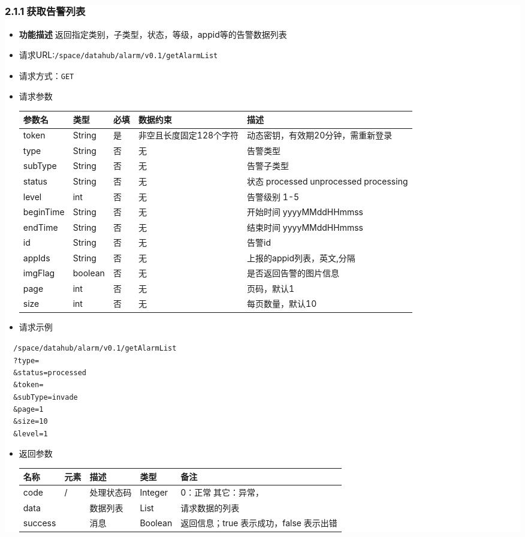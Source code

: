 ### 2.1.1 获取告警列表

- **功能描述** 返回指定类别，子类型，状态，等级，appid等的告警数据列表

- 请求URL:`/space/datahub/alarm/v0.1/getAlarmList`

- 请求方式：`GET`                         

- 请求参数

  | 参数名    | 类型    | 必填 | 数据约束                | 描述                                  |
  | --------- | ------- | ---- | ----------------------- | ------------------------------------- |
  | token     | String  | 是   | 非空且长度固定128个字符 | 动态密钥，有效期20分钟，需重新登录    |
  | type      | String  | 否   | 无                      | 告警类型                              |
  | subType   | String  | 否   | 无                      | 告警子类型                            |
  | status    | String  | 否   | 无                      | 状态 processed unprocessed processing |
  | level     | int     | 否   | 无                      | 告警级别 1-5                          |
  | beginTime | String  | 否   | 无                      | 开始时间 yyyyMMddHHmmss               |
  | endTime   | String  | 否   | 无                      | 结束时间 yyyyMMddHHmmss               |
  | id        | String  | 否   | 无                      | 告警id                                |
  | appIds    | String  | 否   | 无                      | 上报的appid列表，英文,分隔            |
  | imgFlag   | boolean | 否   | 无                      | 是否返回告警的图片信息                |
  | page      | int     | 否   | 无                      | 页码，默认1                           |
  | size      | int     | 否   | 无                      | 每页数量，默认10                      |
  
- 请求示例
  
```
  /space/datahub/alarm/v0.1/getAlarmList
  ?type=
  &status=processed
  &token=
  &subType=invade
  &page=1
  &size=10
  &level=1
```

- 返回参数

  | 名称    | 元素 | 描述       | 类型    | 备注                                    |
  | ------- | ---- | ---------- | ------- | --------------------------------------- |
  | code    | /    | 处理状态码 | Integer | 0：正常   其它：异常，                  |
  | data    |      | 数据列表   | List    | 请求数据的列表                          |
  | success |      | 消息       | Boolean | 返回信息；true 表示成功，false 表示出错 |
  